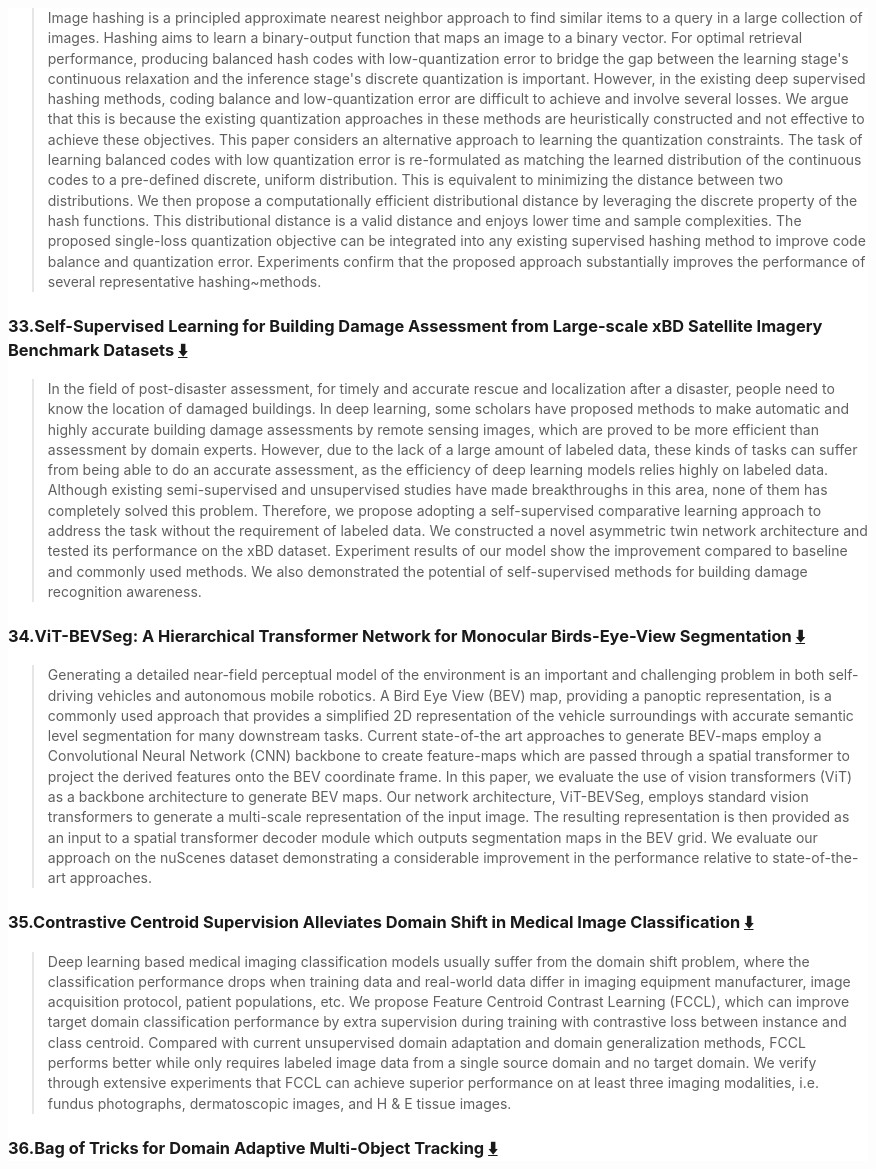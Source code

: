 >  Image hashing is a principled approximate nearest neighbor approach to find similar items to a query in a large collection of images. Hashing aims to learn a binary-output function that maps an image to a binary vector. For optimal retrieval performance, producing balanced hash codes with low-quantization error to bridge the gap between the learning stage's continuous relaxation and the inference stage's discrete quantization is important. However, in the existing deep supervised hashing methods, coding balance and low-quantization error are difficult to achieve and involve several losses. We argue that this is because the existing quantization approaches in these methods are heuristically constructed and not effective to achieve these objectives. This paper considers an alternative approach to learning the quantization constraints. The task of learning balanced codes with low quantization error is re-formulated as matching the learned distribution of the continuous codes to a pre-defined discrete, uniform distribution. This is equivalent to minimizing the distance between two distributions. We then propose a computationally efficient distributional distance by leveraging the discrete property of the hash functions. This distributional distance is a valid distance and enjoys lower time and sample complexities. The proposed single-loss quantization objective can be integrated into any existing supervised hashing method to improve code balance and quantization error. Experiments confirm that the proposed approach substantially improves the performance of several representative hashing~methods.      
### 33.Self-Supervised Learning for Building Damage Assessment from Large-scale xBD Satellite Imagery Benchmark Datasets  [ :arrow_down: ](https://arxiv.org/pdf/2205.15688.pdf)
>  In the field of post-disaster assessment, for timely and accurate rescue and localization after a disaster, people need to know the location of damaged buildings. In deep learning, some scholars have proposed methods to make automatic and highly accurate building damage assessments by remote sensing images, which are proved to be more efficient than assessment by domain experts. However, due to the lack of a large amount of labeled data, these kinds of tasks can suffer from being able to do an accurate assessment, as the efficiency of deep learning models relies highly on labeled data. Although existing semi-supervised and unsupervised studies have made breakthroughs in this area, none of them has completely solved this problem. Therefore, we propose adopting a self-supervised comparative learning approach to address the task without the requirement of labeled data. We constructed a novel asymmetric twin network architecture and tested its performance on the xBD dataset. Experiment results of our model show the improvement compared to baseline and commonly used methods. We also demonstrated the potential of self-supervised methods for building damage recognition awareness.      
### 34.ViT-BEVSeg: A Hierarchical Transformer Network for Monocular Birds-Eye-View Segmentation  [ :arrow_down: ](https://arxiv.org/pdf/2205.15667.pdf)
>  Generating a detailed near-field perceptual model of the environment is an important and challenging problem in both self-driving vehicles and autonomous mobile robotics. A Bird Eye View (BEV) map, providing a panoptic representation, is a commonly used approach that provides a simplified 2D representation of the vehicle surroundings with accurate semantic level segmentation for many downstream tasks. Current state-of-the art approaches to generate BEV-maps employ a Convolutional Neural Network (CNN) backbone to create feature-maps which are passed through a spatial transformer to project the derived features onto the BEV coordinate frame. In this paper, we evaluate the use of vision transformers (ViT) as a backbone architecture to generate BEV maps. Our network architecture, ViT-BEVSeg, employs standard vision transformers to generate a multi-scale representation of the input image. The resulting representation is then provided as an input to a spatial transformer decoder module which outputs segmentation maps in the BEV grid. We evaluate our approach on the nuScenes dataset demonstrating a considerable improvement in the performance relative to state-of-the-art approaches.      
### 35.Contrastive Centroid Supervision Alleviates Domain Shift in Medical Image Classification  [ :arrow_down: ](https://arxiv.org/pdf/2205.15658.pdf)
>  Deep learning based medical imaging classification models usually suffer from the domain shift problem, where the classification performance drops when training data and real-world data differ in imaging equipment manufacturer, image acquisition protocol, patient populations, etc. We propose Feature Centroid Contrast Learning (FCCL), which can improve target domain classification performance by extra supervision during training with contrastive loss between instance and class centroid. Compared with current unsupervised domain adaptation and domain generalization methods, FCCL performs better while only requires labeled image data from a single source domain and no target domain. We verify through extensive experiments that FCCL can achieve superior performance on at least three imaging modalities, i.e. fundus photographs, dermatoscopic images, and H &amp; E tissue images.      
### 36.Bag of Tricks for Domain Adaptive Multi-Object Tracking  [ :arrow_down: ](https://arxiv.org/pdf/2205.15609.pdf)